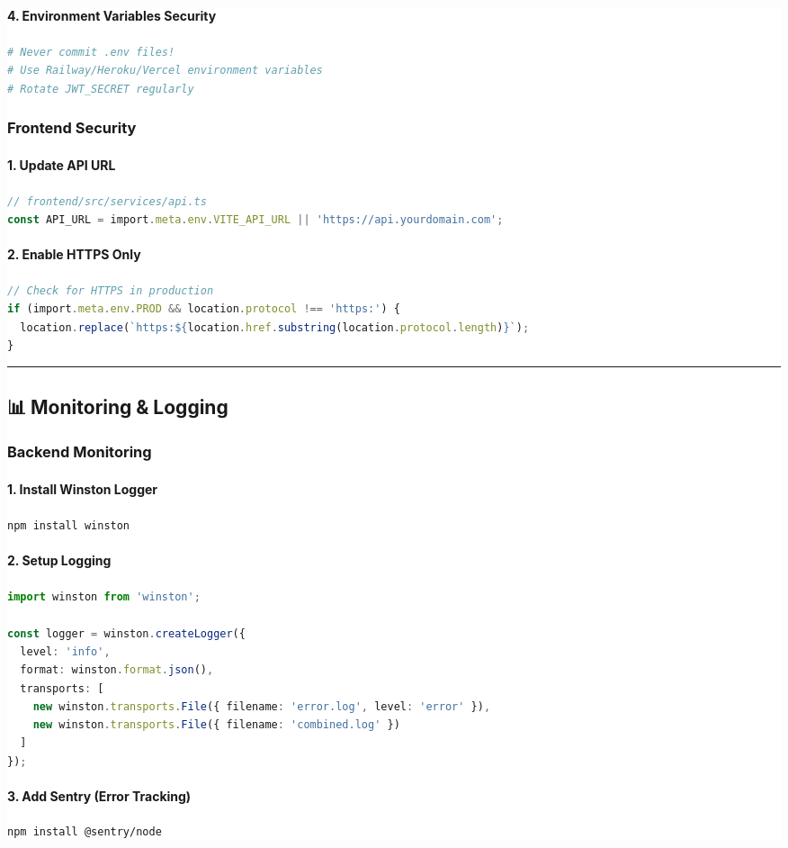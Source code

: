 #### 4. Environment Variables Security
```bash
# Never commit .env files!
# Use Railway/Heroku/Vercel environment variables
# Rotate JWT_SECRET regularly
```

### Frontend Security

#### 1. Update API URL
```typescript
// frontend/src/services/api.ts
const API_URL = import.meta.env.VITE_API_URL || 'https://api.yourdomain.com';
```

#### 2. Enable HTTPS Only
```typescript
// Check for HTTPS in production
if (import.meta.env.PROD && location.protocol !== 'https:') {
  location.replace(`https:${location.href.substring(location.protocol.length)}`);
}
```

---

## 📊 Monitoring & Logging

### Backend Monitoring

#### 1. Install Winston Logger
```bash
npm install winston
```

#### 2. Setup Logging
```typescript
import winston from 'winston';

const logger = winston.createLogger({
  level: 'info',
  format: winston.format.json(),
  transports: [
    new winston.transports.File({ filename: 'error.log', level: 'error' }),
    new winston.transports.File({ filename: 'combined.log' })
  ]
});
```

#### 3. Add Sentry (Error Tracking)
```bash
npm install @sentry/node
```
